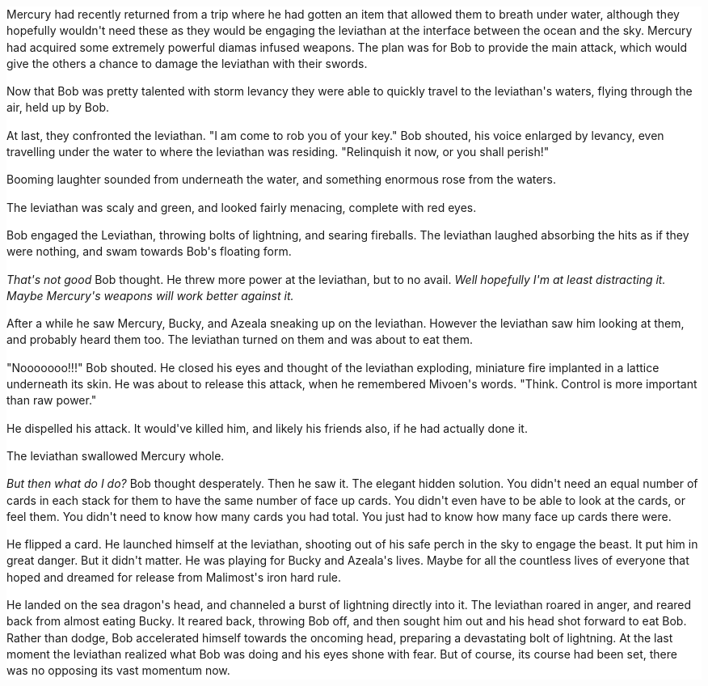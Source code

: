 Mercury had recently returned from a trip where he had gotten an item that
allowed them to breath under water, although they hopefully wouldn't need these
as they would be engaging the leviathan at the interface between the ocean and
the sky. Mercury had acquired some extremely powerful diamas infused weapons.
The plan was for Bob to provide the main attack, which would give the others a
chance to damage the leviathan with their swords.

Now that Bob was pretty talented with storm levancy they were able to quickly
travel to the leviathan's waters, flying through the air, held up by Bob.

At last, they confronted the leviathan.
"I am come to rob you of your key." Bob shouted, his voice enlarged by levancy,
even travelling under the water to where the leviathan was residing.
"Relinquish it now, or you shall perish!"

Booming laughter sounded from underneath the water, and something enormous rose
from the waters.

The leviathan was scaly and green, and looked fairly menacing, complete with red eyes.

Bob engaged the Leviathan, throwing bolts of lightning, and searing fireballs.
The leviathan laughed absorbing the hits as if they were nothing, and
swam towards Bob's floating form.

*That's not good* Bob thought. He threw more power at the leviathan, but to no
avail. *Well hopefully I'm at least distracting it. Maybe Mercury's weapons
will work better against it.*

After a while he saw Mercury, Bucky, and Azeala sneaking up on the leviathan.
However the leviathan saw him looking at them, and probably heard them too. The leviathan turned on them and was about to eat them. 

"Nooooooo!!!" Bob shouted. He closed his eyes and thought of the leviathan exploding, miniature fire implanted in a lattice underneath its skin. He was about to release this attack, when he remembered Mivoen's words. "Think. Control is more important than raw power."

He dispelled his attack. It would've killed him, and likely his friends also,
if he had actually done it.

The leviathan swallowed Mercury whole.

*But then what do I do?* Bob thought desperately. Then he saw it. The elegant
hidden solution. You didn't need an equal number of cards in each stack for
them to have the same number of face up cards. You didn't even have to be able
to look at the cards, or feel them. You didn't need to know how many cards you
had total. You just had to know how many face up cards there were.

He flipped a card. He launched himself at the leviathan, shooting out of his
safe perch in the sky to engage the beast. It put him in great danger. But it
didn't matter. He was playing for Bucky and Azeala's lives. Maybe for all the
countless lives of everyone that hoped and dreamed for release from Malimost's
iron hard rule. 

He landed on the sea dragon's head, and channeled a burst of lightning directly
into it. The leviathan roared in anger, and reared back from almost eating
Bucky. It reared back, throwing Bob off, and then sought him out and his head
shot forward to eat Bob. Rather than dodge, Bob accelerated himself towards the
oncoming head, preparing a devastating bolt of lightning. At the last moment
the leviathan realized what Bob was doing and his eyes shone with fear. But of
course, its course had been set, there was no opposing its vast momentum now.
